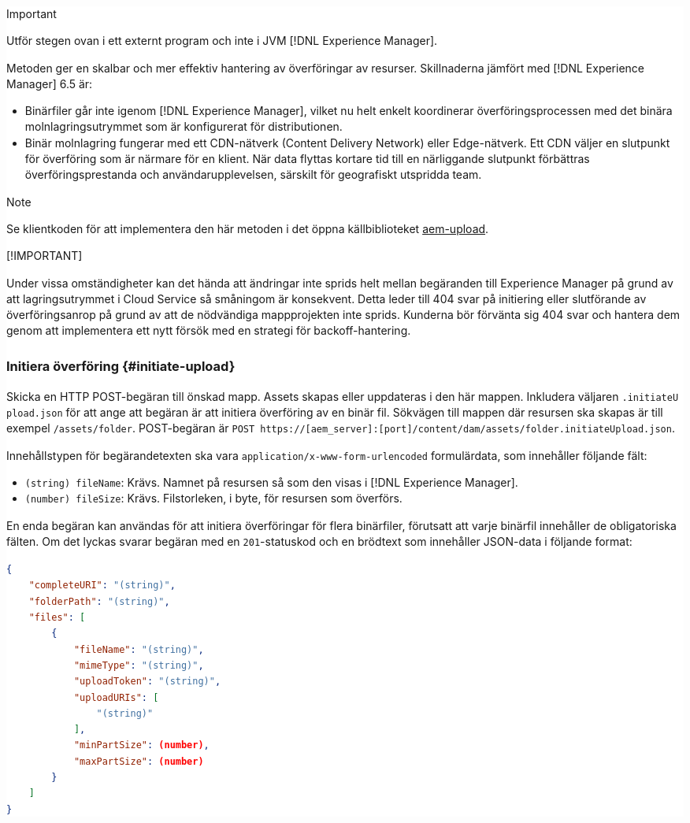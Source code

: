 >[!IMPORTANT]
>
>Utför stegen ovan i ett externt program och inte i JVM [!DNL Experience Manager].

Metoden ger en skalbar och mer effektiv hantering av överföringar av resurser. Skillnaderna jämfört med [!DNL Experience Manager] 6.5 är:

* Binärfiler går inte igenom [!DNL Experience Manager], vilket nu helt enkelt koordinerar överföringsprocessen med det binära molnlagringsutrymmet som är konfigurerat för distributionen.
* Binär molnlagring fungerar med ett CDN-nätverk (Content Delivery Network) eller Edge-nätverk. Ett CDN väljer en slutpunkt för överföring som är närmare för en klient. När data flyttas kortare tid till en närliggande slutpunkt förbättras överföringsprestanda och användarupplevelsen, särskilt för geografiskt utspridda team.

>[!NOTE]
>
>Se klientkoden för att implementera den här metoden i det öppna källbiblioteket [aem-upload](https://github.com/adobe/aem-upload).
>
>[!IMPORTANT]
>
>Under vissa omständigheter kan det hända att ändringar inte sprids helt mellan begäranden till Experience Manager på grund av att lagringsutrymmet i Cloud Service så småningom är konsekvent. Detta leder till 404 svar på initiering eller slutförande av överföringsanrop på grund av att de nödvändiga mappprojekten inte sprids. Kunderna bör förvänta sig 404 svar och hantera dem genom att implementera ett nytt försök med en strategi för backoff-hantering.

### Initiera överföring {#initiate-upload}

Skicka en HTTP POST-begäran till önskad mapp. Assets skapas eller uppdateras i den här mappen. Inkludera väljaren `.initiateUpload.json` för att ange att begäran är att initiera överföring av en binär fil. Sökvägen till mappen där resursen ska skapas är till exempel `/assets/folder`. POST-begäran är `POST https://[aem_server]:[port]/content/dam/assets/folder.initiateUpload.json`.

Innehållstypen för begärandetexten ska vara `application/x-www-form-urlencoded` formulärdata, som innehåller följande fält:

* `(string) fileName`: Krävs. Namnet på resursen så som den visas i [!DNL Experience Manager].
* `(number) fileSize`: Krävs. Filstorleken, i byte, för resursen som överförs.

En enda begäran kan användas för att initiera överföringar för flera binärfiler, förutsatt att varje binärfil innehåller de obligatoriska fälten. Om det lyckas svarar begäran med en `201`-statuskod och en brödtext som innehåller JSON-data i följande format:

```json
{
    "completeURI": "(string)",
    "folderPath": "(string)",
    "files": [
        {
            "fileName": "(string)",
            "mimeType": "(string)",
            "uploadToken": "(string)",
            "uploadURIs": [
                "(string)"
            ],
            "minPartSize": (number),
            "maxPartSize": (number)
        }
    ]
}
```
